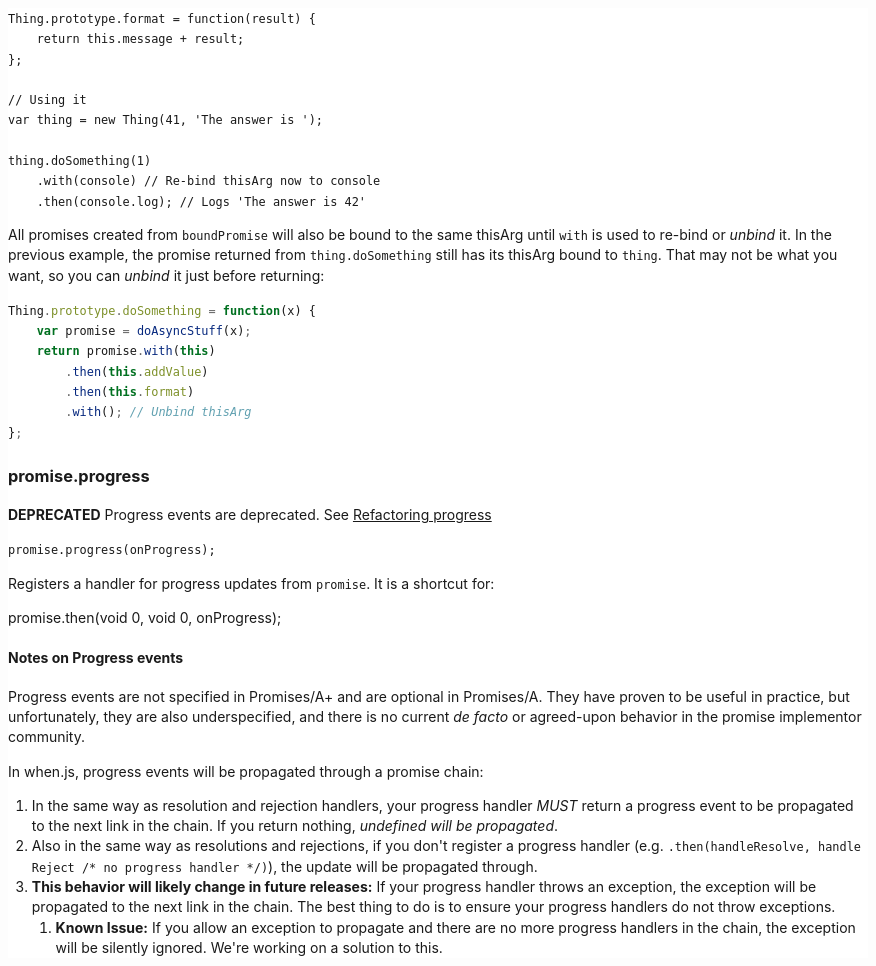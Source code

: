     Thing.prototype.format = function(result) {
        return this.message + result;
    };

    // Using it
    var thing = new Thing(41, 'The answer is ');

    thing.doSomething(1)
        .with(console) // Re-bind thisArg now to console
        .then(console.log); // Logs 'The answer is 42'


All promises created from `boundPromise` will also be bound to the same thisArg until `with` is used to re-bind or *unbind* it.  In the previous example, the promise returned from `thing.doSomething` still has its thisArg bound to `thing`.  That may not be what you want, so you can *unbind* it just before returning:

```js
Thing.prototype.doSomething = function(x) {
	var promise = doAsyncStuff(x);
	return promise.with(this)
		.then(this.addValue)
		.then(this.format)
		.with(); // Unbind thisArg
};
```

### promise.progress

**DEPRECATED** Progress events are deprecated. See [Refactoring progress](#refactoring-progress)

	promise.progress(onProgress);

Registers a handler for progress updates from `promise`.  It is a shortcut for:

promise.then(void 0, void 0, onProgress);

#### Notes on Progress events

Progress events are not specified in Promises/A+ and are optional in Promises/A.  They have proven to be useful in practice, but unfortunately, they are also underspecified, and there is no current *de facto* or agreed-upon behavior in the promise implementor community.

In when.js, progress events will be propagated through a promise chain:

1. In the same way as resolution and rejection handlers, your progress handler *MUST* return a progress event to be propagated to the next link in the chain.  If you return nothing, *undefined will be propagated*.
1. Also in the same way as resolutions and rejections, if you don't register a progress handler (e.g. `.then(handleResolve, handleReject /* no progress handler */)`), the update will be propagated through.
1. **This behavior will likely change in future releases:** If your progress handler throws an exception, the exception will be propagated to the next link in the chain. The best thing to do is to ensure your progress handlers do not throw exceptions.
	1. **Known Issue:** If you allow an exception to propagate and there are no more progress handlers in the chain, the exception will be silently ignored. We're working on a solution to this.
